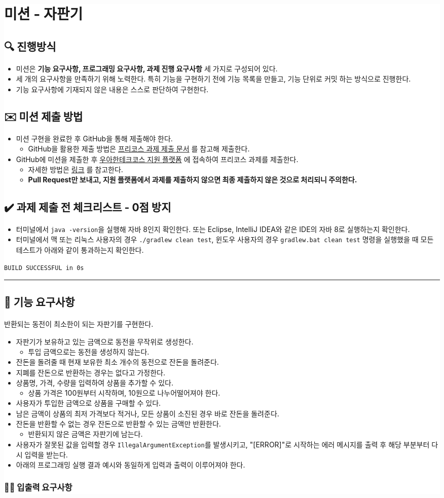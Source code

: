 # 미션 - 자판기

## 🔍 진행방식

- 미션은 **기능 요구사항, 프로그래밍 요구사항, 과제 진행 요구사항** 세 가지로 구성되어 있다.
- 세 개의 요구사항을 만족하기 위해 노력한다. 특히 기능을 구현하기 전에 기능 목록을 만들고, 기능 단위로 커밋 하는 방식으로 진행한다.
- 기능 요구사항에 기재되지 않은 내용은 스스로 판단하여 구현한다.

## ✉️ 미션 제출 방법

- 미션 구현을 완료한 후 GitHub을 통해 제출해야 한다.
   - GitHub을 활용한 제출 방법은 [프리코스 과제 제출 문서](https://github.com/woowacourse/woowacourse-docs/tree/master/precourse) 를 참고해 제출한다.
- GitHub에 미션을 제출한 후 [우아한테크코스 지원 플랫폼](https://apply.techcourse.co.kr) 에 접속하여 프리코스 과제를 제출한다.
   - 자세한 방법은 [링크](https://github.com/woowacourse/woowacourse-docs/tree/master/precourse#제출-가이드) 를 참고한다.
   - **Pull Request만 보내고, 지원 플랫폼에서 과제를 제출하지 않으면 최종 제출하지 않은 것으로 처리되니 주의한다.**

## ✔️ 과제 제출 전 체크리스트 - 0점 방지

- 터미널에서 `java -version`을 실행해 자바 8인지 확인한다. 또는 Eclipse, IntelliJ IDEA와 같은 IDE의 자바 8로 실행하는지 확인한다.
- 터미널에서 맥 또는 리눅스 사용자의 경우 `./gradlew clean test`, 윈도우 사용자의 경우 `gradlew.bat clean test` 명령을 실행했을 때 모든 테스트가 아래와 같이 통과하는지 확인한다.

```
BUILD SUCCESSFUL in 0s
```

---

## 🚀 기능 요구사항

반환되는 동전이 최소한이 되는 자판기를 구현한다.

- 자판기가 보유하고 있는 금액으로 동전을 무작위로 생성한다.
   - 투입 금액으로는 동전을 생성하지 않는다.
- 잔돈을 돌려줄 때 현재 보유한 최소 개수의 동전으로 잔돈을 돌려준다.
- 지폐를 잔돈으로 반환하는 경우는 없다고 가정한다.
- 상품명, 가격, 수량을 입력하여 상품을 추가할 수 있다.
   - 상품 가격은 100원부터 시작하며, 10원으로 나누어떨어져야 한다.
- 사용자가 투입한 금액으로 상품을 구매할 수 있다.
- 남은 금액이 상품의 최저 가격보다 적거나, 모든 상품이 소진된 경우 바로 잔돈을 돌려준다.
- 잔돈을 반환할 수 없는 경우 잔돈으로 반환할 수 있는 금액만 반환한다.
   - 반환되지 않은 금액은 자판기에 남는다.
- 사용자가 잘못된 값을 입력할 경우 `IllegalArgumentException`를 발생시키고, "[ERROR]"로 시작하는 에러 메시지를 출력 후 해당 부분부터 다시 입력을 받는다.
- 아래의 프로그래밍 실행 결과 예시와 동일하게 입력과 출력이 이루어져야 한다.

### ✍🏻 입출력 요구사항
